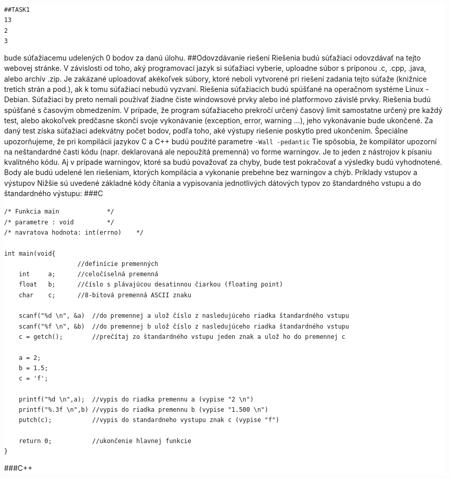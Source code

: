 ```
##TASK1
13
2
3
```


bude súťažiacemu udelených 0 bodov za danú úlohu.
##Odovzdávanie riešení
Riešenia budú súťažiaci odovzdávať na tejto webovej stránke. V závislosti od toho, aký programovací jazyk si súťažiaci vyberie, uploadne súbor s príponou .c, .cpp, .java, alebo archív .zip.
Je zakázané uploadovať akékoľvek súbory, ktoré neboli vytvorené pri riešení zadania tejto súťaže (knižnice tretích strán a pod.), ak k tomu súťažiaci nebudú vyzvaní.
Riešenia súťažiacich budú spúšťané na operačnom systéme Linux - Debian. Súťažiaci by preto nemali používať žiadne čiste windowsové prvky alebo iné platformovo závislé prvky. Riešenia budú spúšťané s časovým obmedzením. V prípade, že program súťažiaceho prekročí určený časový limit samostatne určený pre každý test, alebo akokoľvek predčasne skončí svoje vykonávanie (exception, error, warning ...), jeho vykonávanie bude ukončené. Za daný test získa súťažiaci adekvátny počet bodov, podľa toho, aké výstupy riešenie poskytlo pred ukončením.
Špeciálne upozorňujeme, že pri kompilácii jazykov C a C++ budú použité parametre
`-Wall -pedantic`
Tie spôsobia, že kompilátor upozorní na neštandardné časti kódu (napr. deklarovaná ale nepoužitá premenná) vo forme warningov. Je to jeden z nástrojov k písaniu kvalitného kódu. Aj v prípade warningov, ktoré sa budú považovať za chyby, bude test pokračovať a výsledky budú vyhodnotené. Body ale budú udelené len riešeniam, ktorých kompilácia a vykonanie prebehne bez warningov a chýb.
Príklady vstupov a výstupov
Nižšie sú uvedené základné kódy čítania a vypisovania jednotlivých dátových typov zo štandardného vstupu a do štandardného výstupu:
###C

```
/* Funkcia main             */
/* parametre : void         */
/* navratova hodnota: int(errno)    */

int main(void{
                    //definície premenných
    int     a;      //celočíselná premenná
    float   b;      //číslo s plávajúcou desatinnou čiarkou (floating point)
    char    c;      //8-bitová premenná ASCII znaku

    scanf("%d \n", &a)  //do premennej a ulož číslo z nasledujúceho riadka štandardného vstupu
    scanf("%f \n", &b)  //do premennej b ulož číslo z nasledujúceho riadka štandardného vstupu
    c = getch();        //prečítaj zo štandardného vstupu jeden znak a ulož ho do premennej c

    a = 2;
    b = 1.5;
    c = 'f';

    printf("%d \n",a);  //vypis do riadka premennu a (vypise "2 \n")
    printf("%.3f \n",b) //vypis do riadka premennu b (vypise "1.500 \n")
    putch(c);           //vypis do standardneho vystupu znak c (vypise "f")

    return 0;           //ukončenie hlavnej funkcie
}
```
###C++
